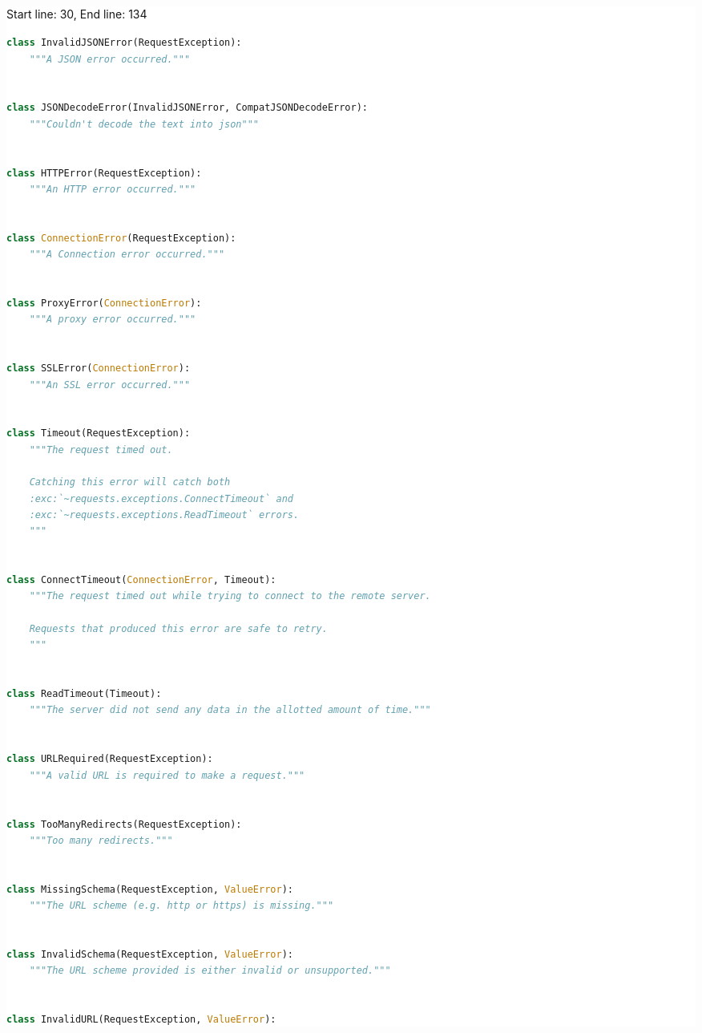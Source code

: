 Start line: 30, End line: 134

```python
class InvalidJSONError(RequestException):
    """A JSON error occurred."""


class JSONDecodeError(InvalidJSONError, CompatJSONDecodeError):
    """Couldn't decode the text into json"""


class HTTPError(RequestException):
    """An HTTP error occurred."""


class ConnectionError(RequestException):
    """A Connection error occurred."""


class ProxyError(ConnectionError):
    """A proxy error occurred."""


class SSLError(ConnectionError):
    """An SSL error occurred."""


class Timeout(RequestException):
    """The request timed out.

    Catching this error will catch both
    :exc:`~requests.exceptions.ConnectTimeout` and
    :exc:`~requests.exceptions.ReadTimeout` errors.
    """


class ConnectTimeout(ConnectionError, Timeout):
    """The request timed out while trying to connect to the remote server.

    Requests that produced this error are safe to retry.
    """


class ReadTimeout(Timeout):
    """The server did not send any data in the allotted amount of time."""


class URLRequired(RequestException):
    """A valid URL is required to make a request."""


class TooManyRedirects(RequestException):
    """Too many redirects."""


class MissingSchema(RequestException, ValueError):
    """The URL scheme (e.g. http or https) is missing."""


class InvalidSchema(RequestException, ValueError):
    """The URL scheme provided is either invalid or unsupported."""


class InvalidURL(RequestException, ValueError):
```